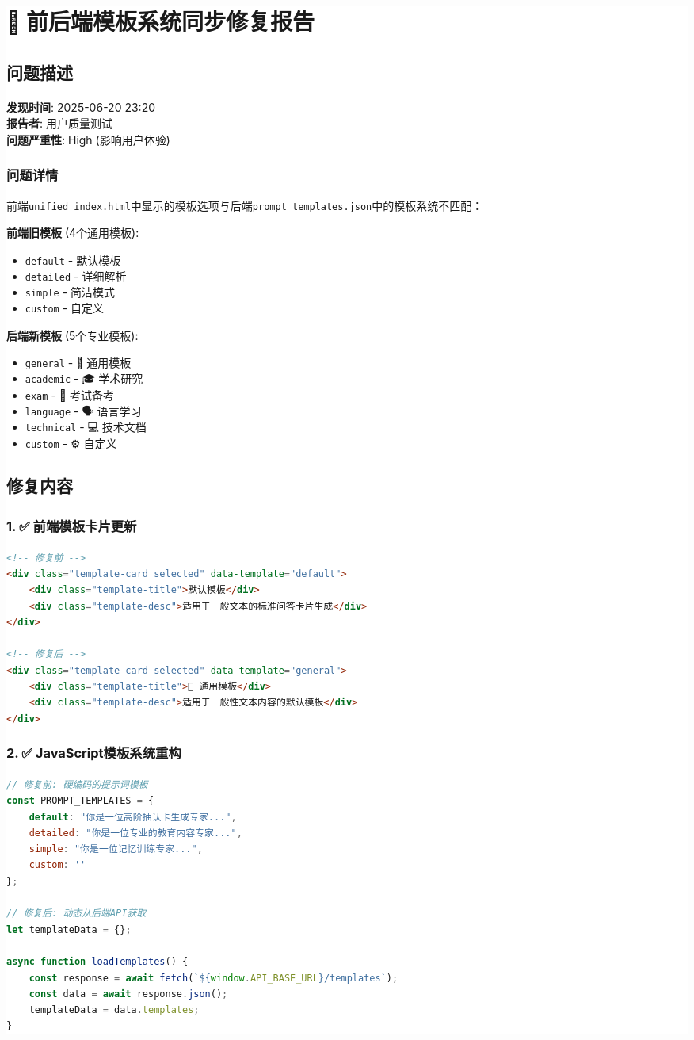 # 🔄 前后端模板系统同步修复报告

## 问题描述
**发现时间**: 2025-06-20 23:20  
**报告者**: 用户质量测试  
**问题严重性**: High (影响用户体验)

### 问题详情
前端`unified_index.html`中显示的模板选项与后端`prompt_templates.json`中的模板系统不匹配：

**前端旧模板** (4个通用模板):
- `default` - 默认模板
- `detailed` - 详细解析  
- `simple` - 简洁模式
- `custom` - 自定义

**后端新模板** (5个专业模板):
- `general` - 🎯 通用模板
- `academic` - 🎓 学术研究
- `exam` - 📝 考试备考
- `language` - 🗣️ 语言学习
- `technical` - 💻 技术文档
- `custom` - ⚙️ 自定义

## 修复内容

### 1. ✅ 前端模板卡片更新
```html
<!-- 修复前 -->
<div class="template-card selected" data-template="default">
    <div class="template-title">默认模板</div>
    <div class="template-desc">适用于一般文本的标准问答卡片生成</div>
</div>

<!-- 修复后 -->
<div class="template-card selected" data-template="general">
    <div class="template-title">🎯 通用模板</div>
    <div class="template-desc">适用于一般性文本内容的默认模板</div>
</div>
```

### 2. ✅ JavaScript模板系统重构
```javascript
// 修复前: 硬编码的提示词模板
const PROMPT_TEMPLATES = {
    default: "你是一位高阶抽认卡生成专家...",
    detailed: "你是一位专业的教育内容专家...",
    simple: "你是一位记忆训练专家...",
    custom: ''
};

// 修复后: 动态从后端API获取
let templateData = {};

async function loadTemplates() {
    const response = await fetch(`${window.API_BASE_URL}/templates`);
    const data = await response.json();
    templateData = data.templates;
}
```
